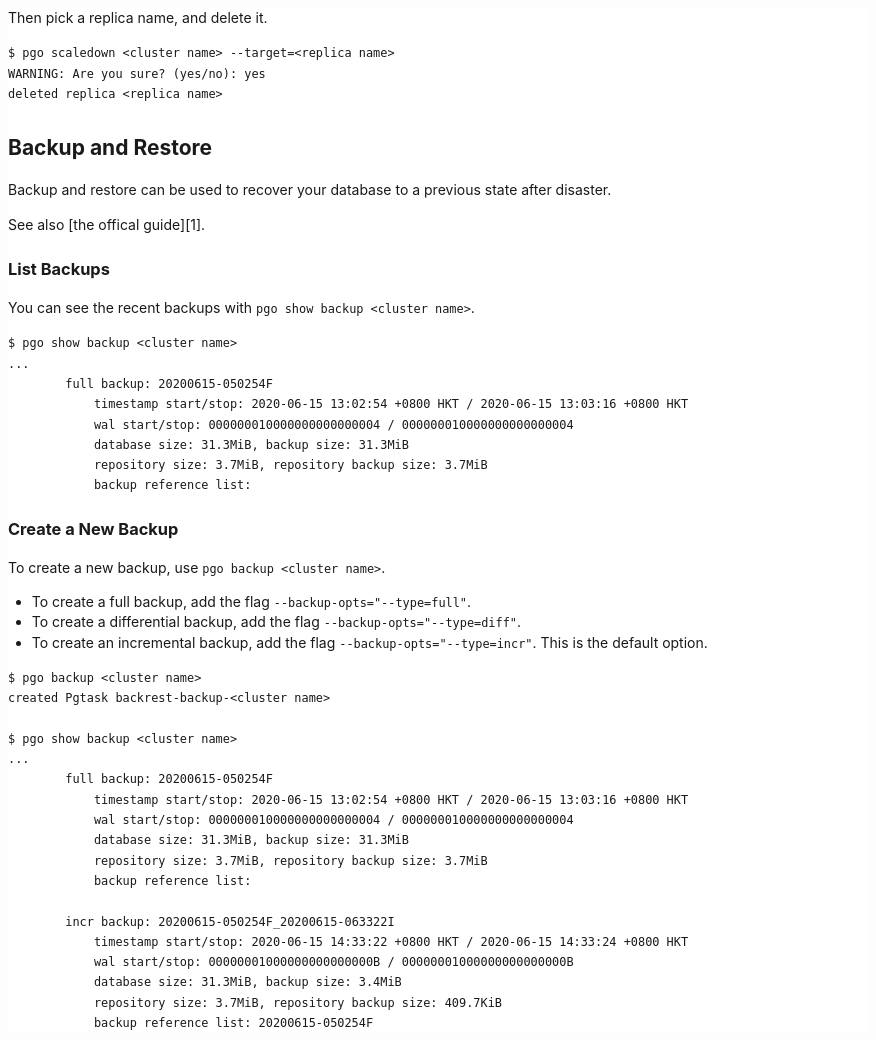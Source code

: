 Then pick a replica name, and delete it.
```shell
$ pgo scaledown <cluster name> --target=<replica name>
WARNING: Are you sure? (yes/no): yes
deleted replica <replica name>
```

## Backup and Restore

Backup and restore can be used to recover your database to a previous state
after disaster.

See also [the offical guide][1].

### List Backups

You can see the recent backups with `pgo show backup <cluster name>`.
```shell
$ pgo show backup <cluster name>
...
        full backup: 20200615-050254F
            timestamp start/stop: 2020-06-15 13:02:54 +0800 HKT / 2020-06-15 13:03:16 +0800 HKT
            wal start/stop: 000000010000000000000004 / 000000010000000000000004
            database size: 31.3MiB, backup size: 31.3MiB
            repository size: 3.7MiB, repository backup size: 3.7MiB
            backup reference list:
```

### Create a New Backup

To create a new backup, use `pgo backup <cluster name>`.
* To create a full backup, add the flag `--backup-opts="--type=full"`.
* To create a differential backup, add the flag `--backup-opts="--type=diff"`.
* To create an incremental backup, add the flag `--backup-opts="--type=incr"`. This is the default option.

```shell
$ pgo backup <cluster name>
created Pgtask backrest-backup-<cluster name>

$ pgo show backup <cluster name>
...
        full backup: 20200615-050254F
            timestamp start/stop: 2020-06-15 13:02:54 +0800 HKT / 2020-06-15 13:03:16 +0800 HKT
            wal start/stop: 000000010000000000000004 / 000000010000000000000004
            database size: 31.3MiB, backup size: 31.3MiB
            repository size: 3.7MiB, repository backup size: 3.7MiB
            backup reference list:

        incr backup: 20200615-050254F_20200615-063322I
            timestamp start/stop: 2020-06-15 14:33:22 +0800 HKT / 2020-06-15 14:33:24 +0800 HKT
            wal start/stop: 00000001000000000000000B / 00000001000000000000000B
            database size: 31.3MiB, backup size: 3.4MiB
            repository size: 3.7MiB, repository backup size: 409.7KiB
            backup reference list: 20200615-050254F
```
